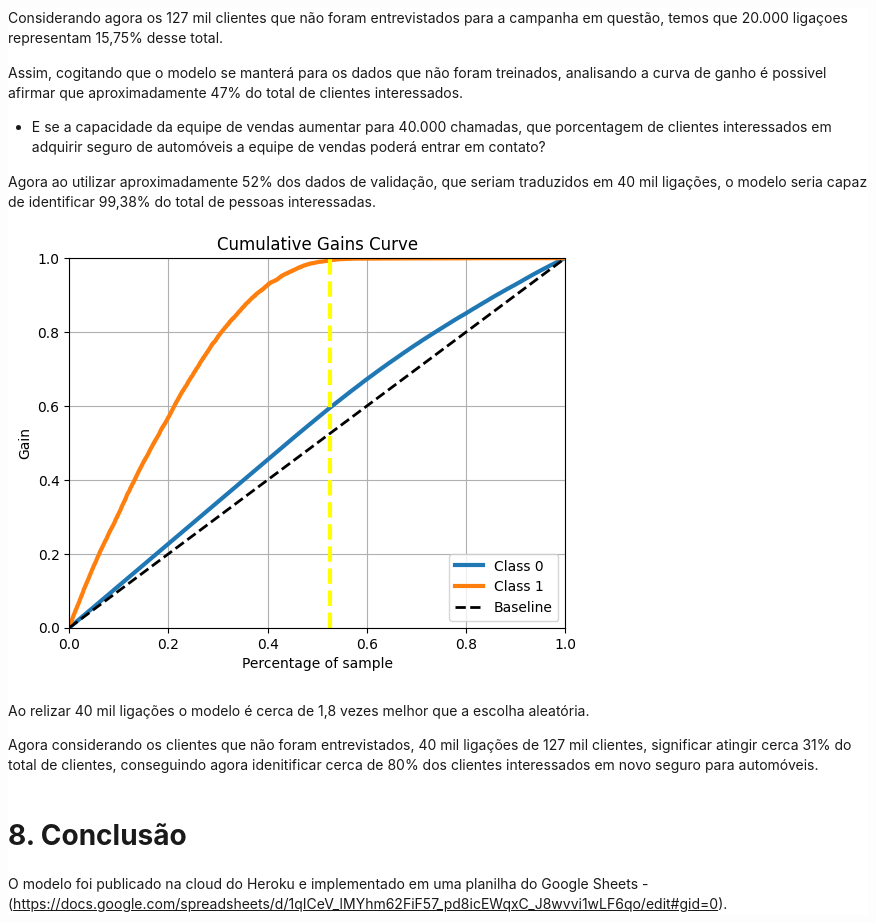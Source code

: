 Considerando agora os 127 mil clientes que não foram entrevistados para a campanha em questão, temos que 20.000 ligaçoes representam 15,75% desse total.

Assim, cogitando que o modelo se manterá para os dados que não foram treinados, analisando a curva de ganho é possivel afirmar que aproximadamente 47% do total de clientes interessados. 


- E se a capacidade da equipe de vendas aumentar para 40.000 chamadas, que porcentagem de clientes interessados em adquirir seguro de automóveis a equipe de vendas poderá entrar em contato?

Agora ao utilizar aproximadamente 52% dos dados de validação, que seriam traduzidos em 40 mil ligações, o modelo seria capaz de identificar 99,38% do total de pessoas interessadas.

![gain40](/img/cumulative_40.png)

Ao relizar 40 mil ligações o modelo é cerca de 1,8 vezes melhor que a escolha aleatória.

Agora considerando os clientes que não foram entrevistados, 40 mil ligações de 127 mil clientes, significar atingir cerca 31% do total de clientes, conseguindo agora idenitificar cerca de 80% dos clientes interessados em novo seguro para automóveis. 


# 8. Conclusão

O modelo foi publicado na cloud do Heroku e implementado em uma planilha do Google Sheets  - (https://docs.google.com/spreadsheets/d/1qICeV_lMYhm62FiF57_pd8icEWqxC_J8wvvi1wLF6qo/edit#gid=0).
